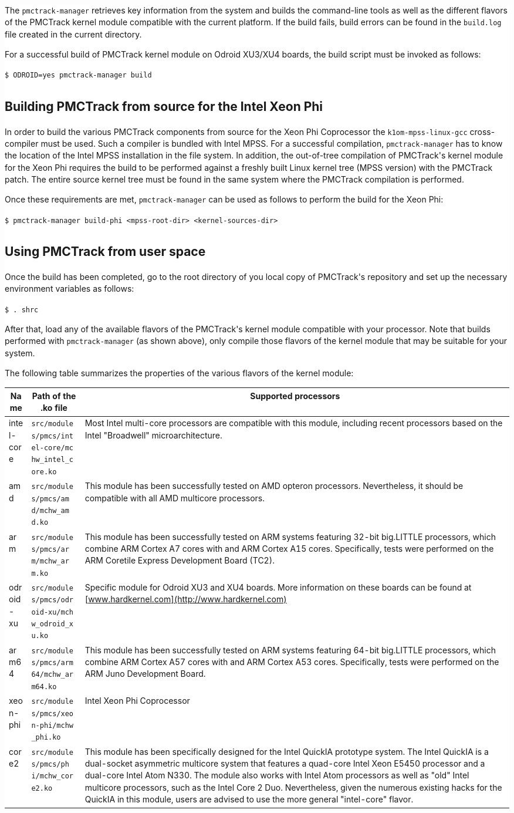 
The `pmctrack-manager` retrieves key information from the system and builds the command-line tools as well as the different flavors of the PMCTrack kernel module compatible with the current platform. If the build fails, build errors can be found in the `build.log` file created in the current directory.

For a successful build of PMCTrack kernel module on Odroid XU3/XU4 boards, the build script must be invoked as follows:
	
	$ ODROID=yes pmctrack-manager build


## Building PMCTrack from source for the Intel Xeon Phi

In order to build the various PMCTrack components from source for the Xeon Phi Coprocessor
the `k1om-mpss-linux-gcc` cross-compiler must be used. Such a compiler is bundled with Intel MPSS. For a successful compilation, `pmctrack-manager` has to know the location of the Intel MPSS installation in the file system. In addition, the out-of-tree compilation of PMCTrack's kernel module for the Xeon Phi requires the build to be performed against a freshly built Linux kernel tree (MPSS version) with the PMCTrack patch. The entire source kernel tree must be found in the same system where the PMCTrack compilation is performed.

Once these requirements are met, `pmctrack-manager` can be used as follows to perform the build for the Xeon Phi:

	$ pmctrack-manager build-phi <mpss-root-dir> <kernel-sources-dir>


## Using PMCTrack from user space

Once the build has been completed, go to the root directory of you local copy of PMCTrack's repository and set up the necessary environment variables as follows:

	$ . shrc

After that, load any of the available flavors of the PMCTrack's kernel module compatible with your processor. Note that builds performed with `pmctrack-manager` (as shown above), only compile those flavors of the kernel module that may be suitable for your system. 

The following table summarizes the properties of the various flavors of the kernel module:

| Name | Path of the .ko file | Supported processors |  
| -----| ---------------------| ---------------------|  
| intel-core | `src/modules/pmcs/intel-core/mchw_intel_core.ko` | Most Intel multi-core processors are compatible with this module, including recent processors based on the Intel "Broadwell" microarchitecture. | 
| amd | `src/modules/pmcs/amd/mchw_amd.ko` | This module has been successfully tested on AMD opteron processors. Nevertheless, it should be compatible with all AMD multicore processors. | 
| arm | `src/modules/pmcs/arm/mchw_arm.ko` | This module has been successfully tested on ARM systems featuring 32-bit big.LITTLE processors, which combine ARM Cortex A7 cores with and ARM Cortex A15 cores. Specifically, tests were performed on the ARM Coretile Express Development Board (TC2). | 
| odroid-xu | `src/modules/pmcs/odroid-xu/mchw_odroid_xu.ko` | Specific module for Odroid XU3 and XU4 boards. More information on these boards can be found at [www.hardkernel.com](http://www.hardkernel.com) | 
| arm64 | `src/modules/pmcs/arm64/mchw_arm64.ko` | This module has been successfully tested on ARM systems featuring 64-bit big.LITTLE processors, which combine ARM Cortex A57 cores with and ARM Cortex A53 cores. Specifically, tests were performed on the ARM Juno Development Board. | 
| xeon-phi | `src/modules/pmcs/xeon-phi/mchw_phi.ko` | Intel Xeon Phi Coprocessor | 
| core2 | `src/modules/pmcs/phi/mchw_core2.ko` | This module has been specifically designed for the Intel QuickIA prototype system. The Intel QuickIA is a dual-socket asymmetric multicore system that features a quad-core Intel Xeon E5450 processor and a dual-core Intel Atom N330. The module also works with Intel Atom processors as well as "old" Intel multicore processors, such as the Intel Core 2 Duo. Nevertheless, given the numerous existing hacks for the QuickIA in this module, users are advised to use the more general "intel-core" flavor.  | 

